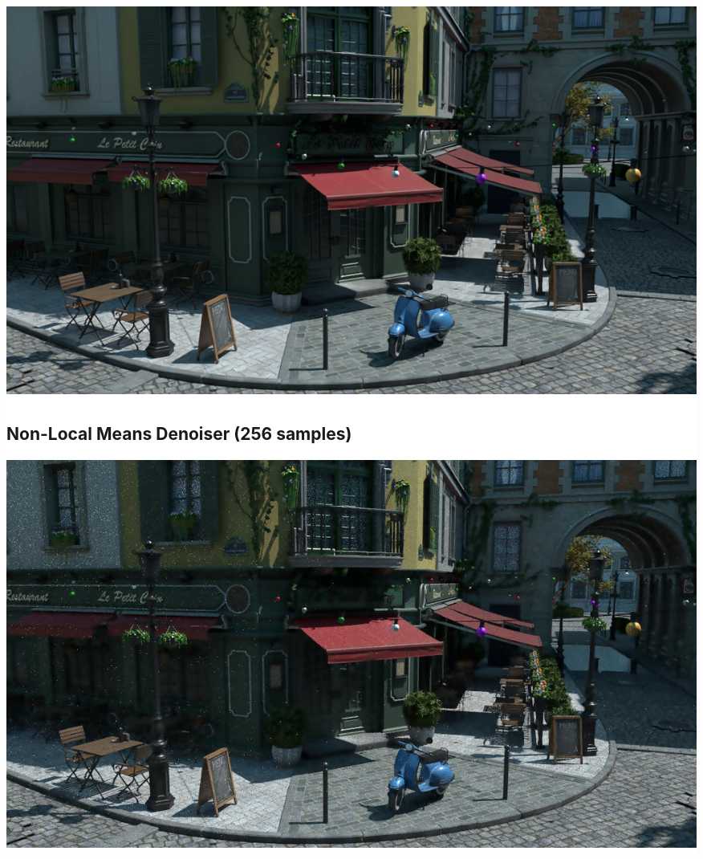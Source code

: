 ![image](out/denoised/intel/bistroexterior/bistroexterior_1080_256_denoised.png)

## **Non-Local Means Denoiser (256 samples)**
![image](out/denoised/nlmean/bistroexterior/bistroexterior_1080_256_denoised.jpg)
